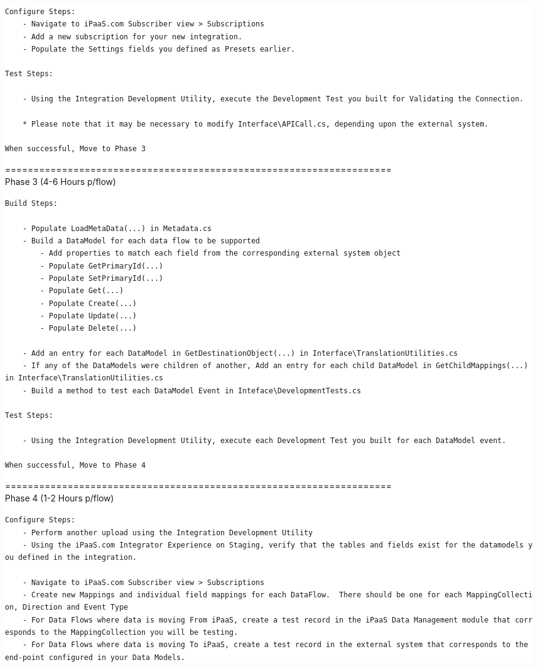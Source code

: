 	Configure Steps:
		- Navigate to iPaaS.com Subscriber view > Subscriptions
		- Add a new subscription for your new integration.
		- Populate the Settings fields you defined as Presets earlier.
		
	Test Steps:

		- Using the Integration Development Utility, execute the Development Test you built for Validating the Connection.
		
		* Please note that it may be necessary to modify Interface\APICall.cs, depending upon the external system.
	
	When successful, Move to Phase 3
	
====================================================================  
Phase 3 (4-6 Hours p/flow)

	Build Steps:

		- Populate LoadMetaData(...) in Metadata.cs
		- Build a DataModel for each data flow to be supported
			- Add properties to match each field from the corresponding external system object  
			- Populate GetPrimaryId(...)
			- Populate SetPrimaryId(...)
			- Populate Get(...)
			- Populate Create(...)
			- Populate Update(...)
			- Populate Delete(...)
			
		- Add an entry for each DataModel in GetDestinationObject(...) in Interface\TranslationUtilities.cs
		- If any of the DataModels were children of another, Add an entry for each child DataModel in GetChildMappings(...) in Interface\TranslationUtilities.cs
		- Build a method to test each DataModel Event in Inteface\DevelopmentTests.cs
		
	Test Steps:

		- Using the Integration Development Utility, execute each Development Test you built for each DataModel event.
		
	When successful, Move to Phase 4

====================================================================  
Phase 4 (1-2 Hours p/flow)

	Configure Steps:
		- Perform another upload using the Integration Development Utility
		- Using the iPaaS.com Integrator Experience on Staging, verify that the tables and fields exist for the datamodels you defined in the integration.
		
		- Navigate to iPaaS.com Subscriber view > Subscriptions
		- Create new Mappings and individual field mappings for each DataFlow.  There should be one for each MappingCollection, Direction and Event Type
		- For Data Flows where data is moving From iPaaS, create a test record in the iPaaS Data Management module that corresponds to the MappingCollection you will be testing.
		- For Data Flows where data is moving To iPaaS, create a test record in the external system that corresponds to the end-point configured in your Data Models.
		